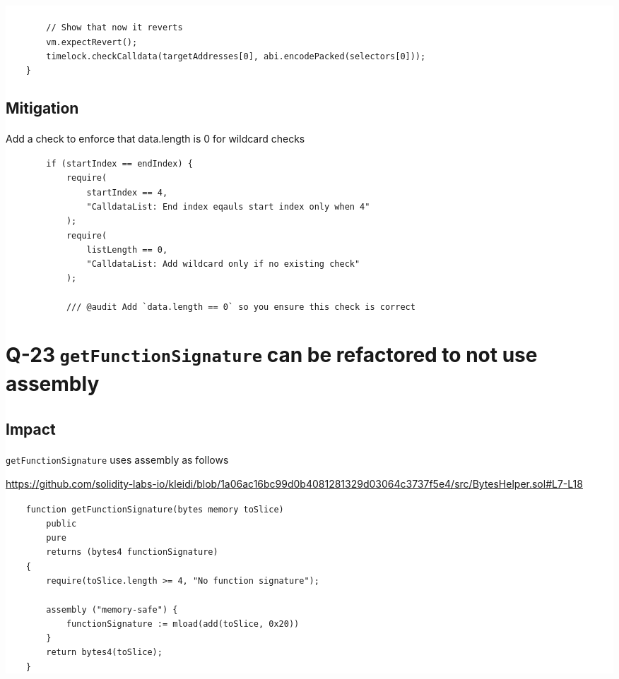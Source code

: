 ```solidity

        // Show that now it reverts
        vm.expectRevert();
        timelock.checkCalldata(targetAddresses[0], abi.encodePacked(selectors[0]));
    }
```



## Mitigation

Add a check to enforce that data.length is 0 for wildcard checks

```solidity
        if (startIndex == endIndex) {
            require(
                startIndex == 4,
                "CalldataList: End index eqauls start index only when 4"
            );
            require(
                listLength == 0,
                "CalldataList: Add wildcard only if no existing check"
            );

            /// @audit Add `data.length == 0` so you ensure this check is correct
```

# Q-23 `getFunctionSignature` can be refactored to not use assembly

## Impact

`getFunctionSignature` uses assembly as follows

https://github.com/solidity-labs-io/kleidi/blob/1a06ac16bc99d0b4081281329d03064c3737f5e4/src/BytesHelper.sol#L7-L18

```solidity
    function getFunctionSignature(bytes memory toSlice)
        public
        pure
        returns (bytes4 functionSignature)
    {
        require(toSlice.length >= 4, "No function signature");

        assembly ("memory-safe") {
            functionSignature := mload(add(toSlice, 0x20))
        }
        return bytes4(toSlice);
    }
```
